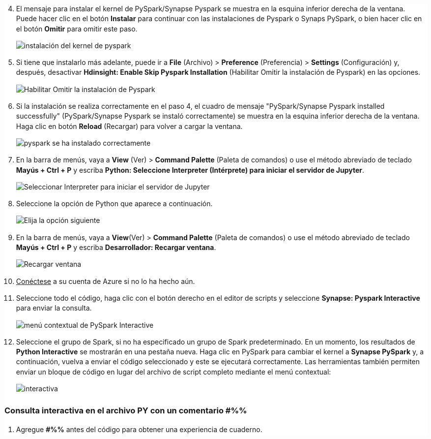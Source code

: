 4. El mensaje para instalar el kernel de PySpark/Synapse Pyspark se muestra en la esquina inferior derecha de la ventana. Puede hacer clic en el botón **Instalar** para continuar con las instalaciones de Pyspark o Synaps PySpark, o bien hacer clic en el botón **Omitir** para omitir este paso.

     ![instalación del kernel de pyspark](./media/vscode-tool-synapse/install-the-pyspark-kernel.png)

5. Si tiene que instalarlo más adelante, puede ir a **File** (Archivo)  > **Preference** (Preferencia)  > **Settings** (Configuración) y, después, desactivar **Hdinsight: Enable Skip Pyspark Installation** (Habilitar Omitir la instalación de Pyspark) en las opciones. 
    
     ![Habilitar Omitir la instalación de Pyspark](./media/vscode-tool-synapse/enable-skip-pyspark-installation.png)

6. Si la instalación se realiza correctamente en el paso 4, el cuadro de mensaje "PySpark/Synapse Pyspark installed successfully" (PySpark/Synapse Pyspark se instaló correctamente) se muestra en la esquina inferior derecha de la ventana. Haga clic en botón **Reload** (Recargar) para volver a cargar la ventana.

     ![pyspark se ha instalado correctamente](./media/vscode-tool-synapse/pyspark-kernel-installed-successfully.png)

7. En la barra de menús, vaya a **View** (Ver)  > **Command Palette** (Paleta de comandos) o use el método abreviado de teclado **Mayús + Ctrl + P** y escriba **Python: Seleccione Interpreter (Intérprete) para iniciar el servidor de Jupyter**.

     ![Seleccionar Interpreter para iniciar el servidor de Jupyter](./media/vscode-tool-synapse/select-interpreter-to-start-jupyter-server.png)

8. Seleccione la opción de Python que aparece a continuación.

     ![Elija la opción siguiente](./media/vscode-tool-synapse/choose-the-below-option.png)
    
9. En la barra de menús, vaya a **View**(Ver) > **Command Palette** (Paleta de comandos) o use el método abreviado de teclado **Mayús + Ctrl + P** y escriba **Desarrollador: Recargar ventana**.

     ![Recargar ventana](./media/vscode-tool-synapse/reload-window.png)

10. [Conéctese](#connect-to-your-spark-pools) a su cuenta de Azure si no lo ha hecho aún.

11. Seleccione todo el código, haga clic con el botón derecho en el editor de scripts y seleccione **Synapse: Pyspark Interactive** para enviar la consulta. 

     ![menú contextual de PySpark Interactive](./media/vscode-tool-synapse/pyspark-interactive-right-click.png)

12. Seleccione el grupo de Spark, si no ha especificado un grupo de Spark predeterminado. En un momento, los resultados de **Python Interactive** se mostrarán en una pestaña nueva. Haga clic en PySpark para cambiar el kernel a **Synapse PySpark** y, a continuación, vuelva a enviar el código seleccionado y este se ejecutará correctamente. Las herramientas también permiten enviar un bloque de código en lugar del archivo de script completo mediante el menú contextual:

     ![interactiva](./media/vscode-tool-synapse/pyspark-interactive-python-interactive-window.png)

### <a name="perform-interactive-query-in-py-file-using-a--comment"></a>Consulta interactiva en el archivo PY con un comentario #%%

1. Agregue **#%%** antes del código para obtener una experiencia de cuaderno.
